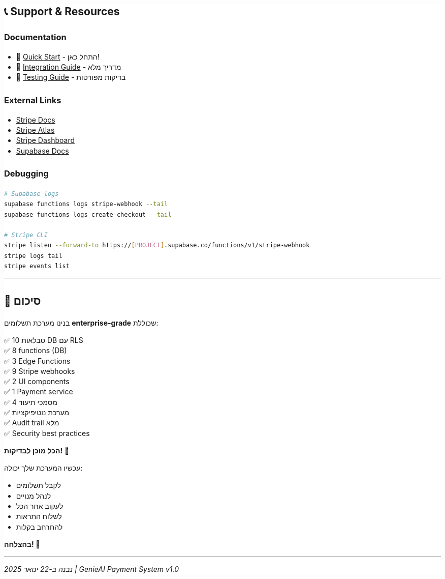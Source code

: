 
## 📞 Support & Resources

### Documentation
- 📄 [Quick Start](./STRIPE_QUICKSTART.md) - התחל כאן!
- 📘 [Integration Guide](./STRIPE_INTEGRATION_README.md) - מדריך מלא
- 🧪 [Testing Guide](./STRIPE_TESTING_GUIDE.md) - בדיקות מפורטות

### External Links
- [Stripe Docs](https://stripe.com/docs)
- [Stripe Atlas](https://stripe.com/atlas)
- [Stripe Dashboard](https://dashboard.stripe.com)
- [Supabase Docs](https://supabase.com/docs)

### Debugging
```bash
# Supabase logs
supabase functions logs stripe-webhook --tail
supabase functions logs create-checkout --tail

# Stripe CLI
stripe listen --forward-to https://[PROJECT].supabase.co/functions/v1/stripe-webhook
stripe logs tail
stripe events list
```

---

## 🎉 סיכום

בנינו מערכת תשלומים **enterprise-grade** שכוללת:

✅ 10 טבלאות DB עם RLS  
✅ 8 functions (DB)  
✅ 3 Edge Functions  
✅ 9 Stripe webhooks  
✅ 2 UI components  
✅ 1 Payment service  
✅ 4 מסמכי תיעוד  
✅ מערכת נוטיפיקציות  
✅ Audit trail מלא  
✅ Security best practices  

**הכל מוכן לבדיקות!** 🚀

עכשיו המערכת שלך יכולה:
- לקבל תשלומים
- לנהל מנויים
- לעקוב אחר הכל
- לשלוח התראות
- להתרחב בקלות

**בהצלחה! 🎊**

---

*נבנה ב-22 ינואר 2025 | GenieAI Payment System v1.0*

